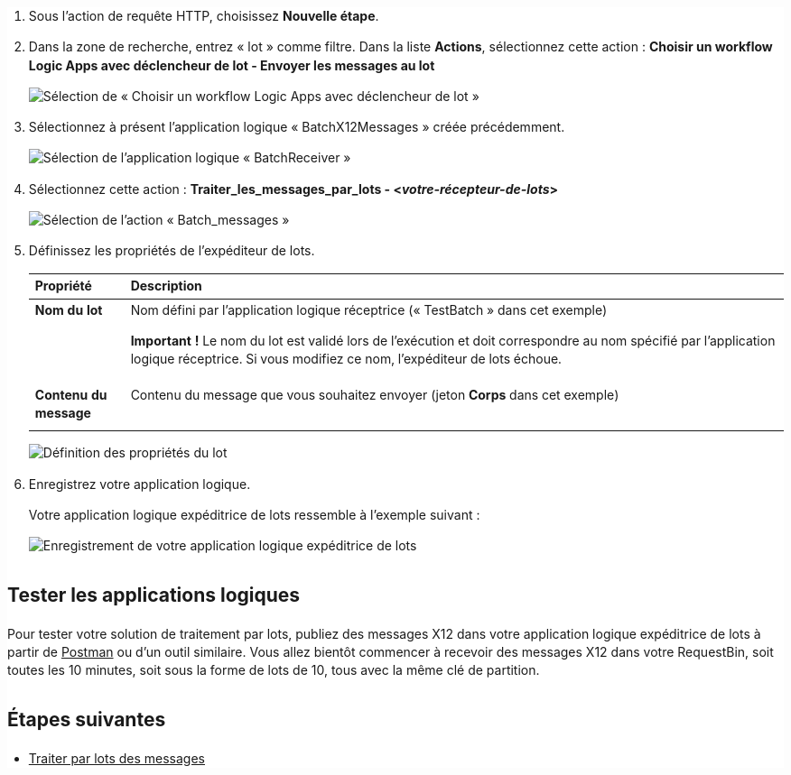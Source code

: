    1. Sous l’action de requête HTTP, choisissez **Nouvelle étape**.

   2. Dans la zone de recherche, entrez « lot » comme filtre. 
   Dans la liste **Actions**, sélectionnez cette action : **Choisir un workflow Logic Apps avec déclencheur de lot - Envoyer les messages au lot**

      ![Sélection de « Choisir un workflow Logic Apps avec déclencheur de lot »](./media/logic-apps-scenario-EDI-send-batch-messages/batch-sender-select-batch-trigger.png)

   3. Sélectionnez à présent l’application logique « BatchX12Messages » créée précédemment.

      ![Sélection de l’application logique « BatchReceiver »](./media/logic-apps-scenario-EDI-send-batch-messages/batch-sender-select-batch-receiver.png)

   4. Sélectionnez cette action : **Traiter_les_messages_par_lots - <*votre-récepteur-de-lots*>**

      ![Sélection de l’action « Batch_messages »](./media/logic-apps-scenario-EDI-send-batch-messages/batch-sender-select-batch-messages-action.png)

4. Définissez les propriétés de l’expéditeur de lots.

   | Propriété | Description | 
   |----------|-------------| 
   | **Nom du lot** | Nom défini par l’application logique réceptrice (« TestBatch » dans cet exemple) <p>**Important !** Le nom du lot est validé lors de l’exécution et doit correspondre au nom spécifié par l’application logique réceptrice. Si vous modifiez ce nom, l’expéditeur de lots échoue. | 
   | **Contenu du message** | Contenu du message que vous souhaitez envoyer (jeton **Corps** dans cet exemple) | 
   ||| 
   
   ![Définition des propriétés du lot](./media/logic-apps-scenario-EDI-send-batch-messages/batch-sender-set-batch-properties.png)

5. Enregistrez votre application logique. 

   Votre application logique expéditrice de lots ressemble à l’exemple suivant :

   ![Enregistrement de votre application logique expéditrice de lots](./media/logic-apps-scenario-EDI-send-batch-messages/batch-sender-finished.png)

## <a name="test-your-logic-apps"></a>Tester les applications logiques

Pour tester votre solution de traitement par lots, publiez des messages X12 dans votre application logique expéditrice de lots à partir de [Postman](https://www.getpostman.com/postman) ou d’un outil similaire. Vous allez bientôt commencer à recevoir des messages X12 dans votre RequestBin, soit toutes les 10 minutes, soit sous la forme de lots de 10, tous avec la même clé de partition.

## <a name="next-steps"></a>Étapes suivantes

* [Traiter par lots des messages](../logic-apps/logic-apps-batch-process-send-receive-messages.md) 
